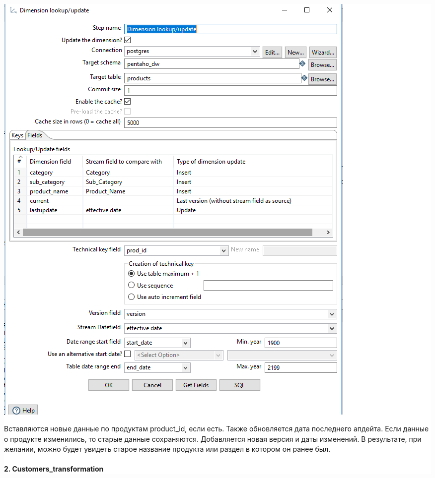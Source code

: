 <img src="/img/13.png"> 

Вставляются новые данные по продуктам product_id, если есть. Также обновляется дата последнего апдейта. 
Если данные о продукте изменились, то старые данные сохраняются. Добавляется новая версия и даты изменений. В результате, при желании, можно будет увидеть старое название продукта или раздел в котором он ранее был.


#### 2. Customers_transformation
  
